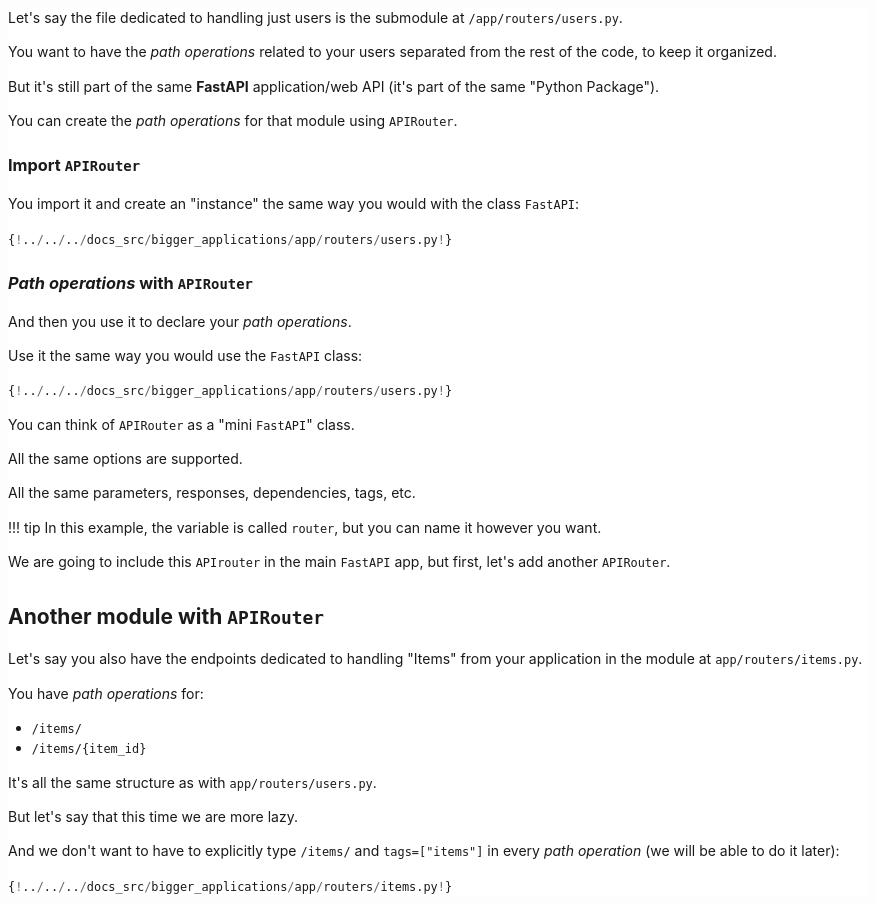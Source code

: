 Let's say the file dedicated to handling just users is the submodule at `/app/routers/users.py`.

You want to have the _path operations_ related to your users separated from the rest of the code, to keep it organized.

But it's still part of the same **FastAPI** application/web API (it's part of the same "Python Package").

You can create the _path operations_ for that module using `APIRouter`.

### Import `APIRouter`

You import it and create an "instance" the same way you would with the class `FastAPI`:

```Python hl_lines="1  3"
{!../../../docs_src/bigger_applications/app/routers/users.py!}
```

### _Path operations_ with `APIRouter`

And then you use it to declare your _path operations_.

Use it the same way you would use the `FastAPI` class:

```Python hl_lines="6  11  16"
{!../../../docs_src/bigger_applications/app/routers/users.py!}
```

You can think of `APIRouter` as a "mini `FastAPI`" class.

All the same options are supported.

All the same parameters, responses, dependencies, tags, etc.

!!! tip
In this example, the variable is called `router`, but you can name it however you want.

We are going to include this `APIrouter` in the main `FastAPI` app, but first, let's add another `APIRouter`.

## Another module with `APIRouter`

Let's say you also have the endpoints dedicated to handling "Items" from your application in the module at `app/routers/items.py`.

You have _path operations_ for:

- `/items/`
- `/items/{item_id}`

It's all the same structure as with `app/routers/users.py`.

But let's say that this time we are more lazy.

And we don't want to have to explicitly type `/items/` and `tags=["items"]` in every _path operation_ (we will be able to do it later):

```Python hl_lines="6  11"
{!../../../docs_src/bigger_applications/app/routers/items.py!}
```
